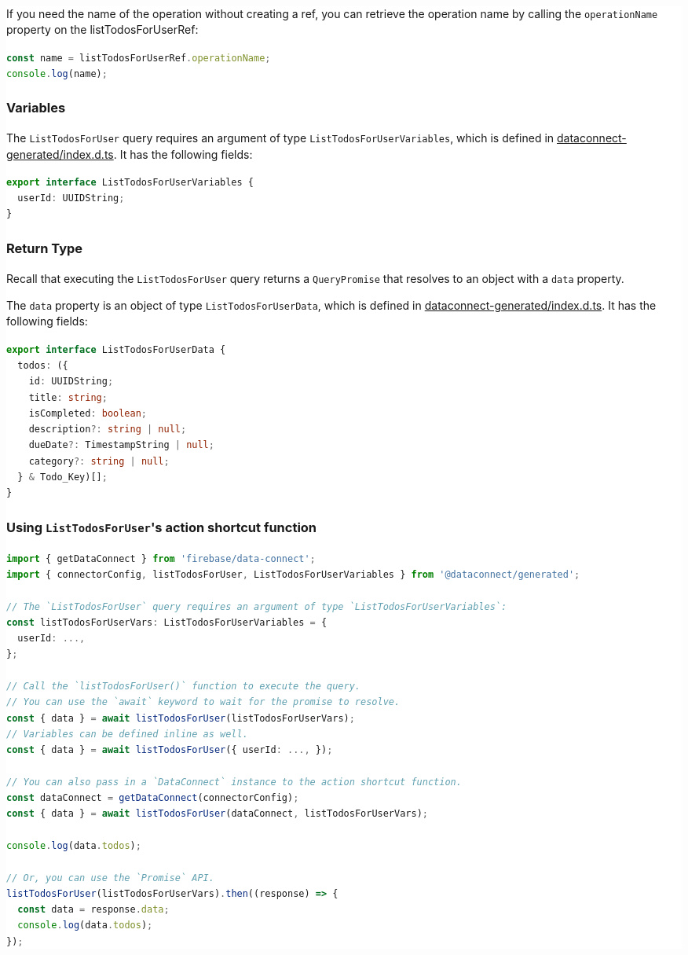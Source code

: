 If you need the name of the operation without creating a ref, you can retrieve the operation name by calling the `operationName` property on the listTodosForUserRef:
```typescript
const name = listTodosForUserRef.operationName;
console.log(name);
```

### Variables
The `ListTodosForUser` query requires an argument of type `ListTodosForUserVariables`, which is defined in [dataconnect-generated/index.d.ts](./index.d.ts). It has the following fields:

```typescript
export interface ListTodosForUserVariables {
  userId: UUIDString;
}
```
### Return Type
Recall that executing the `ListTodosForUser` query returns a `QueryPromise` that resolves to an object with a `data` property.

The `data` property is an object of type `ListTodosForUserData`, which is defined in [dataconnect-generated/index.d.ts](./index.d.ts). It has the following fields:
```typescript
export interface ListTodosForUserData {
  todos: ({
    id: UUIDString;
    title: string;
    isCompleted: boolean;
    description?: string | null;
    dueDate?: TimestampString | null;
    category?: string | null;
  } & Todo_Key)[];
}
```
### Using `ListTodosForUser`'s action shortcut function

```typescript
import { getDataConnect } from 'firebase/data-connect';
import { connectorConfig, listTodosForUser, ListTodosForUserVariables } from '@dataconnect/generated';

// The `ListTodosForUser` query requires an argument of type `ListTodosForUserVariables`:
const listTodosForUserVars: ListTodosForUserVariables = {
  userId: ..., 
};

// Call the `listTodosForUser()` function to execute the query.
// You can use the `await` keyword to wait for the promise to resolve.
const { data } = await listTodosForUser(listTodosForUserVars);
// Variables can be defined inline as well.
const { data } = await listTodosForUser({ userId: ..., });

// You can also pass in a `DataConnect` instance to the action shortcut function.
const dataConnect = getDataConnect(connectorConfig);
const { data } = await listTodosForUser(dataConnect, listTodosForUserVars);

console.log(data.todos);

// Or, you can use the `Promise` API.
listTodosForUser(listTodosForUserVars).then((response) => {
  const data = response.data;
  console.log(data.todos);
});
```
